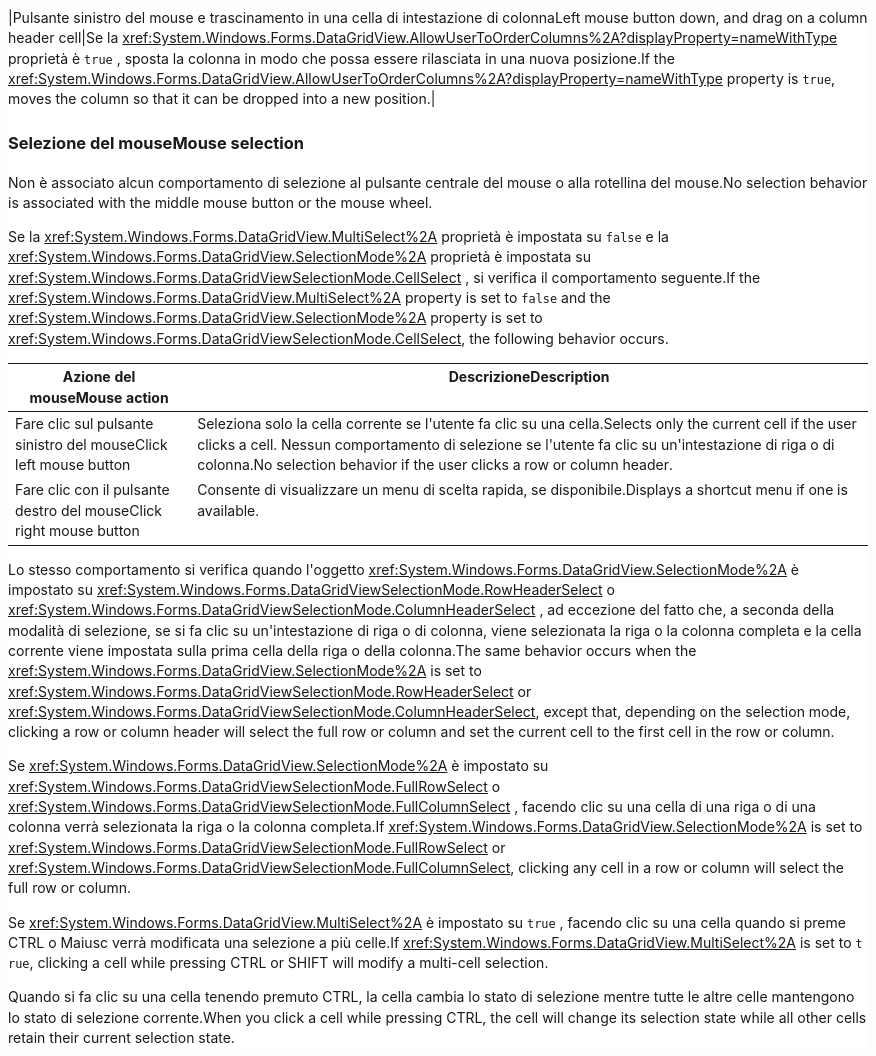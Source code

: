 |<span data-ttu-id="0818a-222">Pulsante sinistro del mouse e trascinamento in una cella di intestazione di colonna</span><span class="sxs-lookup"><span data-stu-id="0818a-222">Left mouse button down, and drag on a column header cell</span></span>|<span data-ttu-id="0818a-223">Se la <xref:System.Windows.Forms.DataGridView.AllowUserToOrderColumns%2A?displayProperty=nameWithType> proprietà è `true` , sposta la colonna in modo che possa essere rilasciata in una nuova posizione.</span><span class="sxs-lookup"><span data-stu-id="0818a-223">If the <xref:System.Windows.Forms.DataGridView.AllowUserToOrderColumns%2A?displayProperty=nameWithType> property is `true`, moves the column so that it can be dropped into a new position.</span></span>|  
  
### <a name="mouse-selection"></a><span data-ttu-id="0818a-224">Selezione del mouse</span><span class="sxs-lookup"><span data-stu-id="0818a-224">Mouse selection</span></span>

 <span data-ttu-id="0818a-225">Non è associato alcun comportamento di selezione al pulsante centrale del mouse o alla rotellina del mouse.</span><span class="sxs-lookup"><span data-stu-id="0818a-225">No selection behavior is associated with the middle mouse button or the mouse wheel.</span></span>  
  
 <span data-ttu-id="0818a-226">Se la <xref:System.Windows.Forms.DataGridView.MultiSelect%2A> proprietà è impostata su `false` e la <xref:System.Windows.Forms.DataGridView.SelectionMode%2A> proprietà è impostata su <xref:System.Windows.Forms.DataGridViewSelectionMode.CellSelect> , si verifica il comportamento seguente.</span><span class="sxs-lookup"><span data-stu-id="0818a-226">If the <xref:System.Windows.Forms.DataGridView.MultiSelect%2A> property is set to `false` and the <xref:System.Windows.Forms.DataGridView.SelectionMode%2A> property is set to <xref:System.Windows.Forms.DataGridViewSelectionMode.CellSelect>, the following behavior occurs.</span></span>  
  
|<span data-ttu-id="0818a-227">Azione del mouse</span><span class="sxs-lookup"><span data-stu-id="0818a-227">Mouse action</span></span>|<span data-ttu-id="0818a-228">Descrizione</span><span class="sxs-lookup"><span data-stu-id="0818a-228">Description</span></span>|  
|------------------|-----------------|  
|<span data-ttu-id="0818a-229">Fare clic sul pulsante sinistro del mouse</span><span class="sxs-lookup"><span data-stu-id="0818a-229">Click left mouse button</span></span>|<span data-ttu-id="0818a-230">Seleziona solo la cella corrente se l'utente fa clic su una cella.</span><span class="sxs-lookup"><span data-stu-id="0818a-230">Selects only the current cell if the user clicks a cell.</span></span> <span data-ttu-id="0818a-231">Nessun comportamento di selezione se l'utente fa clic su un'intestazione di riga o di colonna.</span><span class="sxs-lookup"><span data-stu-id="0818a-231">No selection behavior if the user clicks a row or column header.</span></span>|  
|<span data-ttu-id="0818a-232">Fare clic con il pulsante destro del mouse</span><span class="sxs-lookup"><span data-stu-id="0818a-232">Click right mouse button</span></span>|<span data-ttu-id="0818a-233">Consente di visualizzare un menu di scelta rapida, se disponibile.</span><span class="sxs-lookup"><span data-stu-id="0818a-233">Displays a shortcut menu if one is available.</span></span>|  
  
 <span data-ttu-id="0818a-234">Lo stesso comportamento si verifica quando l'oggetto <xref:System.Windows.Forms.DataGridView.SelectionMode%2A> è impostato su <xref:System.Windows.Forms.DataGridViewSelectionMode.RowHeaderSelect> o <xref:System.Windows.Forms.DataGridViewSelectionMode.ColumnHeaderSelect> , ad eccezione del fatto che, a seconda della modalità di selezione, se si fa clic su un'intestazione di riga o di colonna, viene selezionata la riga o la colonna completa e la cella corrente viene impostata sulla prima cella della riga o della colonna.</span><span class="sxs-lookup"><span data-stu-id="0818a-234">The same behavior occurs when the <xref:System.Windows.Forms.DataGridView.SelectionMode%2A> is set to <xref:System.Windows.Forms.DataGridViewSelectionMode.RowHeaderSelect> or <xref:System.Windows.Forms.DataGridViewSelectionMode.ColumnHeaderSelect>, except that, depending on the selection mode, clicking a row or column header will select the full row or column and set the current cell to the first cell in the row or column.</span></span>  
  
 <span data-ttu-id="0818a-235">Se <xref:System.Windows.Forms.DataGridView.SelectionMode%2A> è impostato su <xref:System.Windows.Forms.DataGridViewSelectionMode.FullRowSelect> o <xref:System.Windows.Forms.DataGridViewSelectionMode.FullColumnSelect> , facendo clic su una cella di una riga o di una colonna verrà selezionata la riga o la colonna completa.</span><span class="sxs-lookup"><span data-stu-id="0818a-235">If <xref:System.Windows.Forms.DataGridView.SelectionMode%2A> is set to <xref:System.Windows.Forms.DataGridViewSelectionMode.FullRowSelect> or <xref:System.Windows.Forms.DataGridViewSelectionMode.FullColumnSelect>, clicking any cell in a row or column will select the full row or column.</span></span>  
  
 <span data-ttu-id="0818a-236">Se <xref:System.Windows.Forms.DataGridView.MultiSelect%2A> è impostato su `true` , facendo clic su una cella quando si preme CTRL o Maiusc verrà modificata una selezione a più celle.</span><span class="sxs-lookup"><span data-stu-id="0818a-236">If <xref:System.Windows.Forms.DataGridView.MultiSelect%2A> is set to `true`, clicking a cell while pressing CTRL or SHIFT will modify a multi-cell selection.</span></span>  
  
 <span data-ttu-id="0818a-237">Quando si fa clic su una cella tenendo premuto CTRL, la cella cambia lo stato di selezione mentre tutte le altre celle mantengono lo stato di selezione corrente.</span><span class="sxs-lookup"><span data-stu-id="0818a-237">When you click a cell while pressing CTRL, the cell will change its selection state while all other cells retain their current selection state.</span></span>  
  